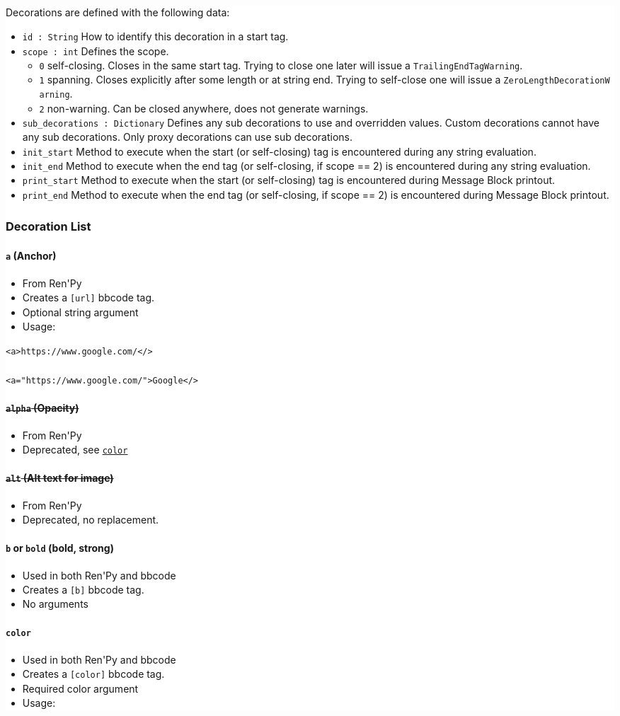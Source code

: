 Decorations are defined with the following data:

-   `id : String` How to identify this decoration in a start tag.
-   `scope : int` Defines the scope.
	-   `0` self-closing. Closes in the same start tag. Trying to close one later will issue a `TrailingEndTagWarning`.
	-   `1` spanning. Closes explicitly after some length or at string end. Trying to self-close one will issue a `ZeroLengthDecorationWarning`.
	-   `2` non-warning. Can be closed anywhere, does not generate warnings.
-   `sub_decorations : Dictionary` Defines any sub decorations to use and overridden values. Custom decorations cannot have any sub decorations. Only proxy decorations can use sub decorations.
-   `init_start` Method to execute when the start (or self-closing) tag is encountered during any string evaluation.
-   `init_end` Method to execute when the end tag (or self-closing, if scope == 2) is encountered during any string evaluation.
-   `print_start` Method to execute when the start (or self-closing) tag is encountered during Message Block printout.
-   `print_end` Method to execute when the end tag (or self-closing, if scope == 2) is encountered during Message Block printout.

### Decoration List

#### `a` (Anchor)

- From Ren'Py
- Creates a `[url]` bbcode tag.
- Optional string argument
- Usage:

```pny
<a>https://www.google.com/</>

<a="https://www.google.com/">Google</>
```

#### <s>`alpha` (Opacity)</s>

- From Ren'Py
- Deprecated, see [`color`](#color)

#### <s>`alt` (Alt text for image)</s>

- From Ren'Py
- Deprecated, no replacement.

#### `b` or `bold` (bold, strong)

- Used in both Ren'Py and bbcode
- Creates a `[b]` bbcode tag.
- No arguments

#### `color`

- Used in both Ren'Py and bbcode
- Creates a `[color]` bbcode tag.
- Required color argument
- Usage:
